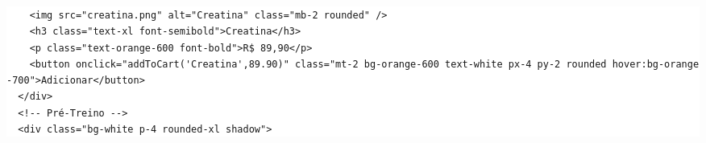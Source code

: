         <img src="creatina.png" alt="Creatina" class="mb-2 rounded" />
        <h3 class="text-xl font-semibold">Creatina</h3>
        <p class="text-orange-600 font-bold">R$ 89,90</p>
        <button onclick="addToCart('Creatina',89.90)" class="mt-2 bg-orange-600 text-white px-4 py-2 rounded hover:bg-orange-700">Adicionar</button>
      </div>
      <!-- Pré-Treino -->
      <div class="bg-white p-4 rounded-xl shadow">